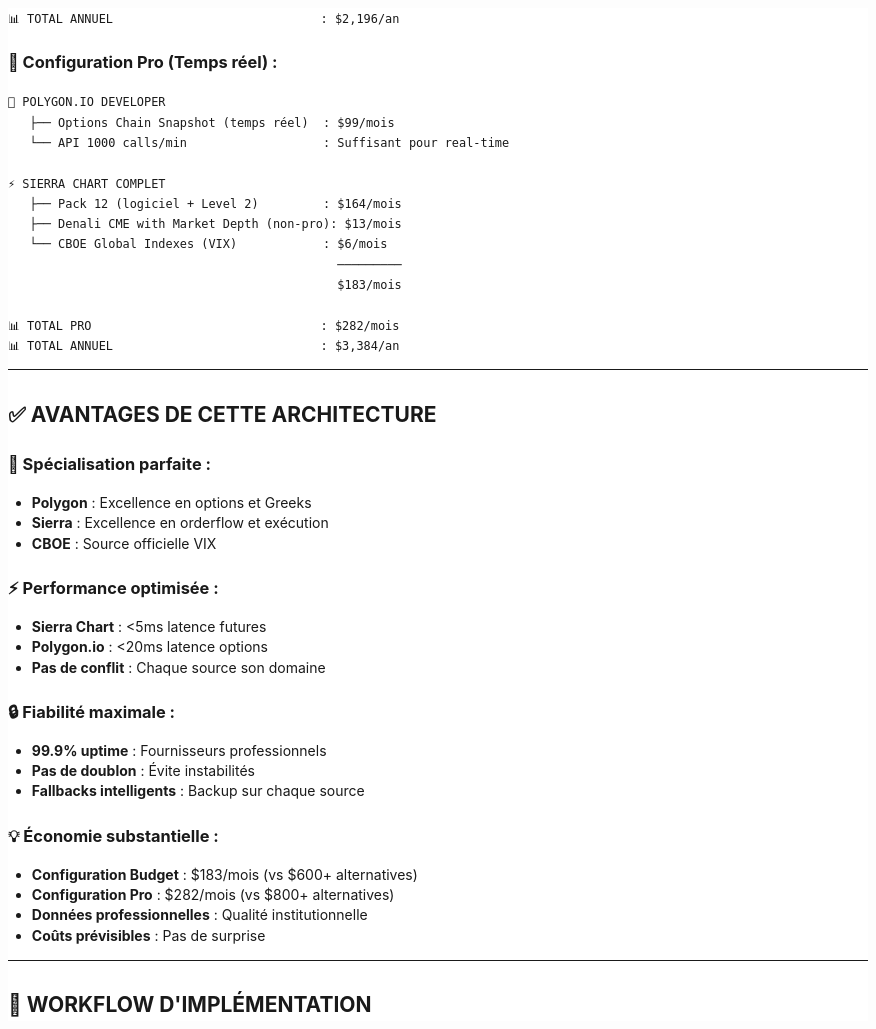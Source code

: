 ```
📊 TOTAL ANNUEL                             : $2,196/an
```

### 🚀 Configuration Pro (Temps réel) :
```
🚀 POLYGON.IO DEVELOPER
   ├── Options Chain Snapshot (temps réel)  : $99/mois
   └── API 1000 calls/min                   : Suffisant pour real-time

⚡ SIERRA CHART COMPLET
   ├── Pack 12 (logiciel + Level 2)         : $164/mois
   ├── Denali CME with Market Depth (non-pro): $13/mois
   └── CBOE Global Indexes (VIX)            : $6/mois
                                              ─────────
                                              $183/mois

📊 TOTAL PRO                                : $282/mois
📊 TOTAL ANNUEL                             : $3,384/an
```

---

## ✅ AVANTAGES DE CETTE ARCHITECTURE

### 🎯 Spécialisation parfaite :
- **Polygon** : Excellence en options et Greeks
- **Sierra** : Excellence en orderflow et exécution  
- **CBOE** : Source officielle VIX

### ⚡ Performance optimisée :
- **Sierra Chart** : <5ms latence futures
- **Polygon.io** : <20ms latence options
- **Pas de conflit** : Chaque source son domaine

### 🔒 Fiabilité maximale :
- **99.9% uptime** : Fournisseurs professionnels
- **Pas de doublon** : Évite instabilités
- **Fallbacks intelligents** : Backup sur chaque source

### 💡 Économie substantielle :
- **Configuration Budget** : $183/mois (vs $600+ alternatives)
- **Configuration Pro** : $282/mois (vs $800+ alternatives)
- **Données professionnelles** : Qualité institutionnelle
- **Coûts prévisibles** : Pas de surprise

---

## 🚀 WORKFLOW D'IMPLÉMENTATION
